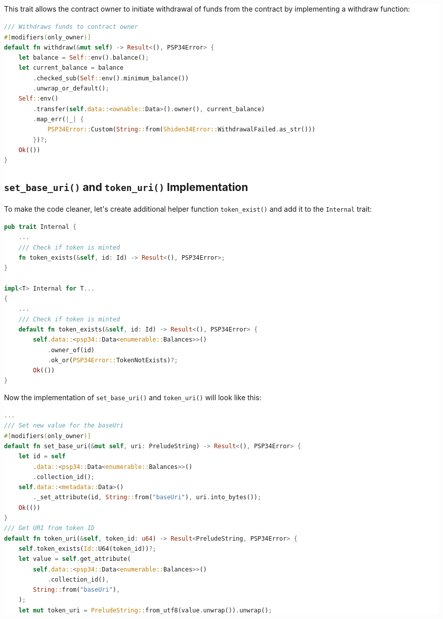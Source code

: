 This trait allows the contract owner to initiate withdrawal of funds from the contract by implementing a withdraw function:

```rust
/// Withdraws funds to contract owner
#[modifiers(only_owner)]
default fn withdraw(&mut self) -> Result<(), PSP34Error> {
    let balance = Self::env().balance();
    let current_balance = balance
        .checked_sub(Self::env().minimum_balance())
        .unwrap_or_default();
    Self::env()
        .transfer(self.data::<ownable::Data>().owner(), current_balance)
        .map_err(|_| {
            PSP34Error::Custom(String::from(Shiden34Error::WithdrawalFailed.as_str()))
        })?;
    Ok(())
}
```
## `set_base_uri()` and `token_uri()` Implementation

To make the code cleaner, let's create additional helper function `token_exist()` and add it to the `Internal` trait:

```rust
pub trait Internal {
    ...
    /// Check if token is minted
    fn token_exists(&self, id: Id) -> Result<(), PSP34Error>;
}

impl<T> Internal for T...
{
    ...
    /// Check if token is minted
    default fn token_exists(&self, id: Id) -> Result<(), PSP34Error> {
        self.data::<psp34::Data<enumerable::Balances>>()
            .owner_of(id)
            .ok_or(PSP34Error::TokenNotExists)?;
        Ok(())
}
```

Now the implementation of `set_base_uri()` and `token_uri()` will look like this:
```rust
...
/// Set new value for the baseUri
#[modifiers(only_owner)]
default fn set_base_uri(&mut self, uri: PreludeString) -> Result<(), PSP34Error> {
    let id = self
        .data::<psp34::Data<enumerable::Balances>>()
        .collection_id();
    self.data::<metadata::Data>()
        ._set_attribute(id, String::from("baseUri"), uri.into_bytes());
    Ok(())
}
/// Get URI from token ID
default fn token_uri(&self, token_id: u64) -> Result<PreludeString, PSP34Error> {
    self.token_exists(Id::U64(token_id))?;
    let value = self.get_attribute(
        self.data::<psp34::Data<enumerable::Balances>>()
            .collection_id(),
        String::from("baseUri"),
    );
    let mut token_uri = PreludeString::from_utf8(value.unwrap()).unwrap();
```